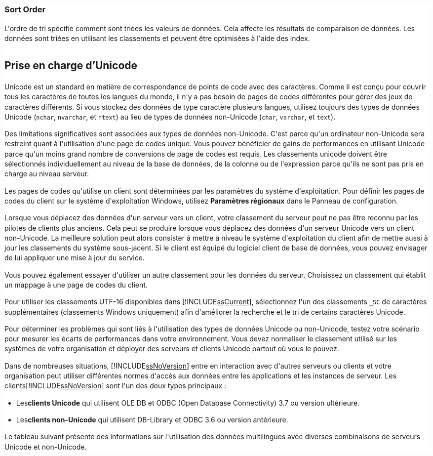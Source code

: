   
###  <a name="Sort_Order_Defn"></a> Sort Order  
 L'ordre de tri spécifie comment sont triées les valeurs de données. Cela affecte les résultats de comparaison de données. Les données sont triées en utilisant les classements et peuvent être optimisées à l'aide des index.  
  
  
##  <a name="Unicode_Defn"></a> Prise en charge d’Unicode  
 Unicode est un standard en matière de correspondance de points de code avec des caractères. Comme il est conçu pour couvrir tous les caractères de toutes les langues du monde, il n'y a pas besoin de pages de codes différentes pour gérer des jeux de caractères différents. Si vous stockez des données de type caractère plusieurs langues, utilisez toujours des types de données Unicode (`nchar`, `nvarchar`, et `ntext`) au lieu de types de données non-Unicode (`char`, `varchar`, et `text`).  
  
 Des limitations significatives sont associées aux types de données non-Unicode. C'est parce qu'un ordinateur non-Unicode sera restreint quant à l'utilisation d'une page de codes unique. Vous pouvez bénéficier de gains de performances en utilisant Unicode parce qu'un moins grand nombre de conversions de page de codes est requis. Les classements unicode doivent être sélectionnés individuellement au niveau de la base de données, de la colonne ou de l'expression parce qu'ils ne sont pas pris en charge au niveau serveur.  
  
 Les pages de codes qu'utilise un client sont déterminées par les paramètres du système d'exploitation. Pour définir les pages de codes du client sur le système d'exploitation Windows, utilisez **Paramètres régionaux** dans le Panneau de configuration.  
  
 Lorsque vous déplacez des données d'un serveur vers un client, votre classement du serveur peut ne pas être reconnu par les pilotes de clients plus anciens. Cela peut se produire lorsque vous déplacez des données d'un serveur Unicode vers un client non-Unicode. La meilleure solution peut alors consister à mettre à niveau le système d'exploitation du client afin de mettre aussi à jour les classements du système sous-jacent. Si le client est équipé du logiciel client de base de données, vous pouvez envisager de lui appliquer une mise à jour du service.  
  
 Vous pouvez également essayer d'utiliser un autre classement pour les données du serveur. Choisissez un classement qui établit un mappage à une page de codes du client.  
  
 Pour utiliser les classements UTF-16 disponibles dans [!INCLUDE[ssCurrent](../../../includes/sscurrent-md.md)], sélectionnez l'un des classements `_SC` de caractères supplémentaires (classements Windows uniquement) afin d'améliorer la recherche et le tri de certains caractères Unicode.  
  
 Pour déterminer les problèmes qui sont liés à l'utilisation des types de données Unicode ou non-Unicode, testez votre scénario pour mesurer les écarts de performances dans votre environnement. Vous devez normaliser le classement utilisé sur les systèmes de votre organisation et déployer des serveurs et clients Unicode partout où vous le pouvez.  
  
 Dans de nombreuses situations, [!INCLUDE[ssNoVersion](../../includes/ssnoversion-md.md)] entre en interaction avec d'autres serveurs ou clients et votre organisation peut utiliser différentes normes d'accès aux données entre les applications et les instances de serveur. Les clients[!INCLUDE[ssNoVersion](../../includes/ssnoversion-md.md)] sont l'un des deux types principaux :  
  
-   Les**clients Unicode** qui utilisent OLE DB et ODBC (Open Database Connectivity) 3.7 ou version ultérieure.  
  
-   Les**clients non-Unicode** qui utilisent DB-Library et ODBC 3.6 ou version antérieure.  
  
 Le tableau suivant présente des informations sur l'utilisation des données multilingues avec diverses combinaisons de serveurs Unicode et non-Unicode.  
  